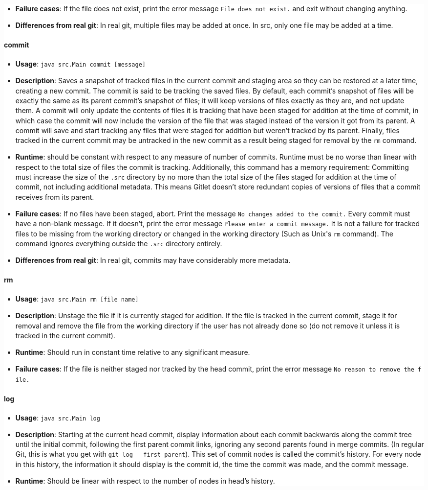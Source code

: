 + **Failure cases**: If the file does not exist, print the error message `File does not exist.` and exit without changing anything.

+ **Differences from real git**: In real git, multiple files may be added at once. In src, only one file may be added at a time.

#### commit

+ **Usage**: `java src.Main commit [message]`
+ **Description**: Saves a snapshot of tracked files in the current commit and staging area so they can be restored at a later time, creating a new commit. The commit is said to be tracking the saved files. By default, each commit’s snapshot of files will be exactly the same as its parent commit’s snapshot of files; it will keep versions of files exactly as they are, and not update them. A commit will only update the contents of files it is tracking that have been staged for addition at the time of commit, in which case the commit will now include the version of the file that was staged instead of the version it got from its parent. A commit will save and start tracking any files that were staged for addition but weren’t tracked by its parent. Finally, files tracked in the current commit may be untracked in the new commit as a result being staged for removal by the `rm` command.
+ **Runtime**: should be constant with respect to any measure of number of commits. Runtime must be no worse than linear with respect to the total size of files the commit is tracking. Additionally, this command has a memory requirement: Committing must increase the size of the `.src` directory by no more than the total size of the files staged for addition at the time of commit, not including additional metadata. This means Gitlet doesn’t store redundant copies of versions of files that a commit receives from its parent.

+ **Failure cases**: If no files have been staged, abort. Print the message `No changes added to the commit.` Every commit must have a non-blank message. If it doesn’t, print the error message `Please enter a commit message.` It is not a failure for tracked files to be missing from the working directory or changed in the working directory (Such as Unix's `rm` command). The command ignores everything outside the `.src` directory entirely.

+ **Differences from real git**: In real git, commits may have considerably more metadata.

#### rm
+ **Usage**: `java src.Main rm [file name]`

+ **Description**: Unstage the file if it is currently staged for addition. If the file is tracked in the current commit, stage it for removal and remove the file from the working directory if the user has not already done so (do not remove it unless it is tracked in the current commit).

+ **Runtime**: Should run in constant time relative to any significant measure.

+ **Failure cases**: If the file is neither staged nor tracked by the head commit, print the error message `No reason to remove the file.`

#### log
+ **Usage**: `java src.Main log`

+ **Description**: Starting at the current head commit, display information about each commit backwards along the commit tree until the initial commit, following the first parent commit links, ignoring any second parents found in merge commits. (In regular Git, this is what you get with `git log --first-parent`). This set of commit nodes is called the commit’s history. For every node in this history, the information it should display is the commit id, the time the commit was made, and the commit message. 
+ **Runtime**: Should be linear with respect to the number of nodes in head’s history.
